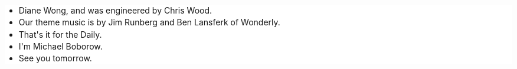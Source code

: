 *  Diane Wong, and was engineered by Chris Wood.
*  Our theme music is by Jim Runberg and Ben Lansferk of Wonderly.
*  That's it for the Daily.
*  I'm Michael Boborow.
*  See you tomorrow.
